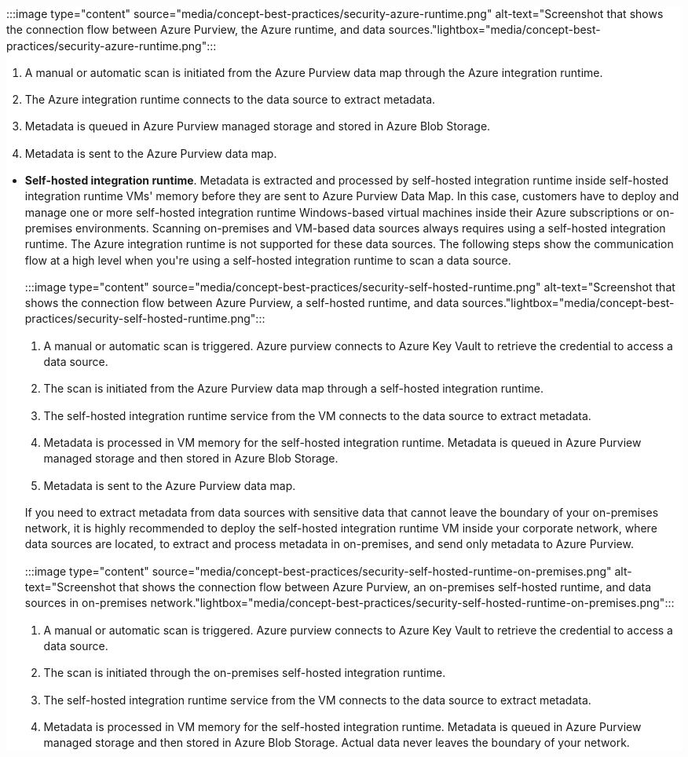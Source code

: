   :::image type="content" source="media/concept-best-practices/security-azure-runtime.png" alt-text="Screenshot that shows the connection flow between Azure Purview, the Azure runtime, and data sources."lightbox="media/concept-best-practices/security-azure-runtime.png":::

  1. A manual or automatic scan is initiated from the Azure Purview data map through the Azure integration runtime. 
   
  2. The Azure integration runtime connects to the data source to extract metadata.

  3. Metadata is queued in Azure Purview managed storage and stored in Azure Blob Storage. 

  4. Metadata is sent to the Azure Purview data map. 

- **Self-hosted integration runtime**. Metadata is extracted and processed by self-hosted integration runtime inside self-hosted integration runtime VMs' memory before they are sent to Azure Purview Data Map. In this case, customers have to deploy and manage one or more self-hosted integration runtime Windows-based virtual machines inside their Azure subscriptions or on-premises environments. Scanning on-premises and VM-based data sources always requires using a self-hosted integration runtime. The Azure integration runtime is not supported for these data sources. The following steps show the communication flow at a high level when you're using a self-hosted integration runtime to scan a data source.

  :::image type="content" source="media/concept-best-practices/security-self-hosted-runtime.png" alt-text="Screenshot that shows the connection flow between Azure Purview, a self-hosted runtime, and data sources."lightbox="media/concept-best-practices/security-self-hosted-runtime.png":::

  1. A manual or automatic scan is triggered. Azure purview connects to Azure Key Vault to retrieve the credential to access a data source.
   
  2. The scan is initiated from the Azure Purview data map through a self-hosted integration runtime. 
   
  3. The self-hosted integration runtime service from the VM connects to the data source to extract metadata.

  4. Metadata is processed in VM memory for the self-hosted integration runtime. Metadata is queued in Azure Purview managed storage and then stored in Azure Blob Storage. 

  5. Metadata is sent to the Azure Purview data map. 

  If you need to extract metadata from data sources with sensitive data that cannot leave the boundary of your on-premises network, it is highly recommended to deploy the self-hosted integration runtime VM inside your corporate network, where data sources are located, to extract and process metadata in on-premises, and send only metadata to Azure Purview.  

  :::image type="content" source="media/concept-best-practices/security-self-hosted-runtime-on-premises.png" alt-text="Screenshot that shows the connection flow between Azure Purview, an on-premises self-hosted runtime, and data sources in on-premises network."lightbox="media/concept-best-practices/security-self-hosted-runtime-on-premises.png":::

  1. A manual or automatic scan is triggered. Azure purview connects to Azure Key Vault to retrieve the credential to access a data source.
   
  2. The scan is initiated through the on-premises self-hosted integration runtime.
   
  3. The self-hosted integration runtime service from the VM connects to the data source to extract metadata.

  4. Metadata is processed in VM memory for the self-hosted integration runtime. Metadata is queued in Azure Purview managed storage and then stored in Azure Blob Storage. Actual data never leaves the boundary of your network.
